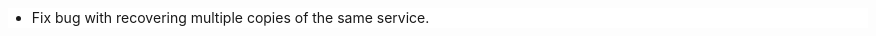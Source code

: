 





















































- Fix bug with recovering multiple copies of the same service.




































